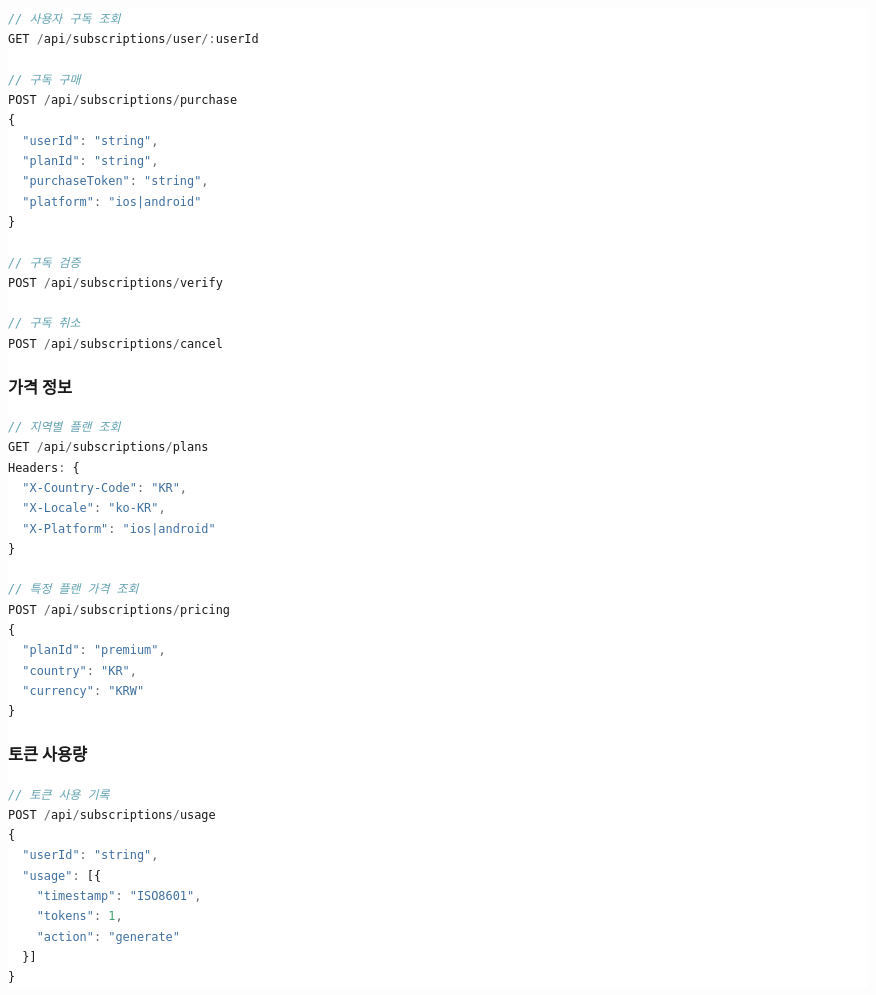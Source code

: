 ```typescript
// 사용자 구독 조회
GET /api/subscriptions/user/:userId

// 구독 구매
POST /api/subscriptions/purchase
{
  "userId": "string",
  "planId": "string",
  "purchaseToken": "string",
  "platform": "ios|android"
}

// 구독 검증
POST /api/subscriptions/verify

// 구독 취소
POST /api/subscriptions/cancel
```

### 가격 정보

```typescript
// 지역별 플랜 조회
GET /api/subscriptions/plans
Headers: {
  "X-Country-Code": "KR",
  "X-Locale": "ko-KR",
  "X-Platform": "ios|android"
}

// 특정 플랜 가격 조회
POST /api/subscriptions/pricing
{
  "planId": "premium",
  "country": "KR",
  "currency": "KRW"
}
```

### 토큰 사용량

```typescript
// 토큰 사용 기록
POST /api/subscriptions/usage
{
  "userId": "string",
  "usage": [{
    "timestamp": "ISO8601",
    "tokens": 1,
    "action": "generate"
  }]
}
```

